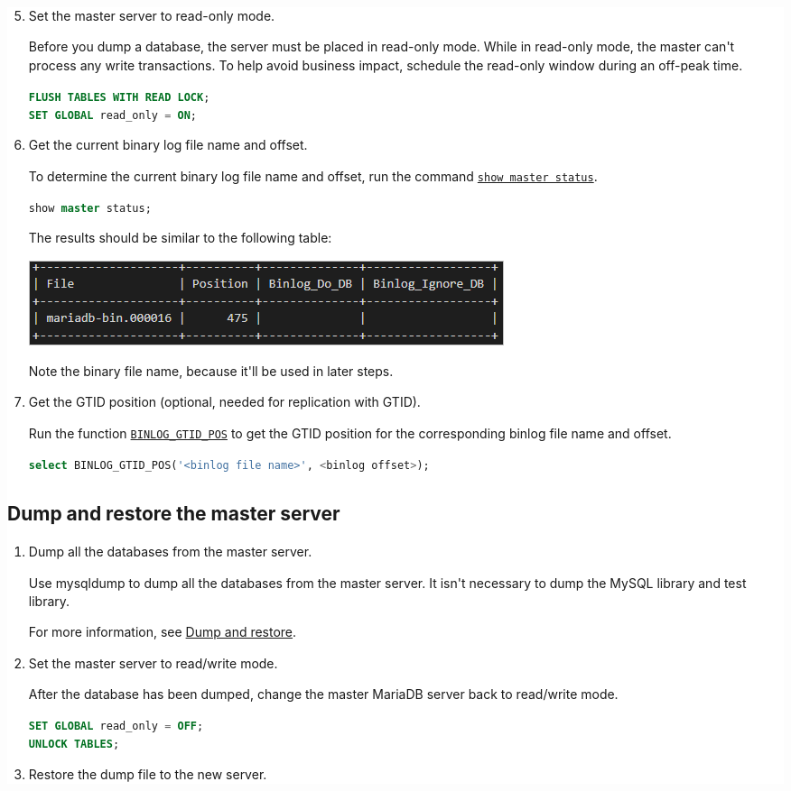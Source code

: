 
5. Set the master server to read-only mode.

   Before you dump a database, the server must be placed in read-only mode. While in read-only mode, the master can't process any write transactions. To help avoid business impact, schedule the read-only window during an off-peak time.

   ```sql
   FLUSH TABLES WITH READ LOCK;
   SET GLOBAL read_only = ON;
   ```

6. Get the current binary log file name and offset.

   To determine the current binary log file name and offset, run the command [`show master status`](https://mariadb.com/kb/en/library/show-master-status/).
    
   ```sql
   show master status;
   ```
   The results should be similar to the following table:
   
   ![Master Status Results](./media/howto-data-in-replication/masterstatus.png)

   Note the binary file name, because it'll be used in later steps.
   
7. Get the GTID position (optional, needed for replication with GTID).

   Run the function [`BINLOG_GTID_POS`](https://mariadb.com/kb/en/library/binlog_gtid_pos/) to get the GTID position for the corresponding binlog file name and offset.
  
    ```sql
    select BINLOG_GTID_POS('<binlog file name>', <binlog offset>);
    ```
 

## Dump and restore the master server

1. Dump all the databases from the master server.

   Use mysqldump to dump all the databases from the master server. It isn't necessary to dump the MySQL library and test library.

    For more information, see [Dump and restore](howto-migrate-dump-restore.md).

2. Set the master server to read/write mode.

   After the database has been dumped, change the master MariaDB server back to read/write mode.

   ```sql
   SET GLOBAL read_only = OFF;
   UNLOCK TABLES;
   ```

3. Restore the dump file to the new server.
